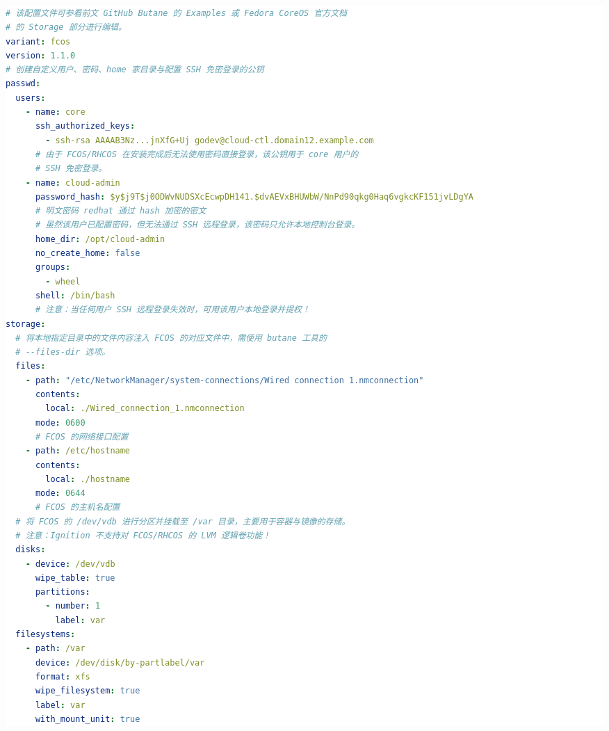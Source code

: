  ```yaml
  # 该配置文件可参看前文 GitHub Butane 的 Examples 或 Fedora CoreOS 官方文档
  # 的 Storage 部分进行编辑。
  variant: fcos
  version: 1.1.0
  # 创建自定义用户、密码、home 家目录与配置 SSH 免密登录的公钥
  passwd:
    users:
      - name: core
        ssh_authorized_keys:
          - ssh-rsa AAAAB3Nz...jnXfG+Uj godev@cloud-ctl.domain12.example.com
        # 由于 FCOS/RHCOS 在安装完成后无法使用密码直接登录，该公钥用于 core 用户的
        # SSH 免密登录。
      - name: cloud-admin
        password_hash: $y$j9T$j0ODWvNUDSXcEcwpDH141.$dvAEVxBHUWbW/NnPd90qkg0Haq6vgkcKF151jvLDgYA
        # 明文密码 redhat 通过 hash 加密的密文
        # 虽然该用户已配置密码，但无法通过 SSH 远程登录，该密码只允许本地控制台登录。
        home_dir: /opt/cloud-admin
        no_create_home: false
        groups:
          - wheel
        shell: /bin/bash
        # 注意：当任何用户 SSH 远程登录失效时，可用该用户本地登录并提权！
  storage:
    # 将本地指定目录中的文件内容注入 FCOS 的对应文件中，需使用 butane 工具的
    # --files-dir 选项。
    files:
      - path: "/etc/NetworkManager/system-connections/Wired connection 1.nmconnection"
        contents:
          local: ./Wired_connection_1.nmconnection      
        mode: 0600
        # FCOS 的网络接口配置
      - path: /etc/hostname
        contents:
          local: ./hostname
        mode: 0644
        # FCOS 的主机名配置
    # 将 FCOS 的 /dev/vdb 进行分区并挂载至 /var 目录，主要用于容器与镜像的存储。
    # 注意：Ignition 不支持对 FCOS/RHCOS 的 LVM 逻辑卷功能！
    disks:
      - device: /dev/vdb
        wipe_table: true
        partitions:
          - number: 1
            label: var
    filesystems:
      - path: /var
        device: /dev/disk/by-partlabel/var
        format: xfs
        wipe_filesystem: true 
        label: var
        with_mount_unit: true
  ```
  
